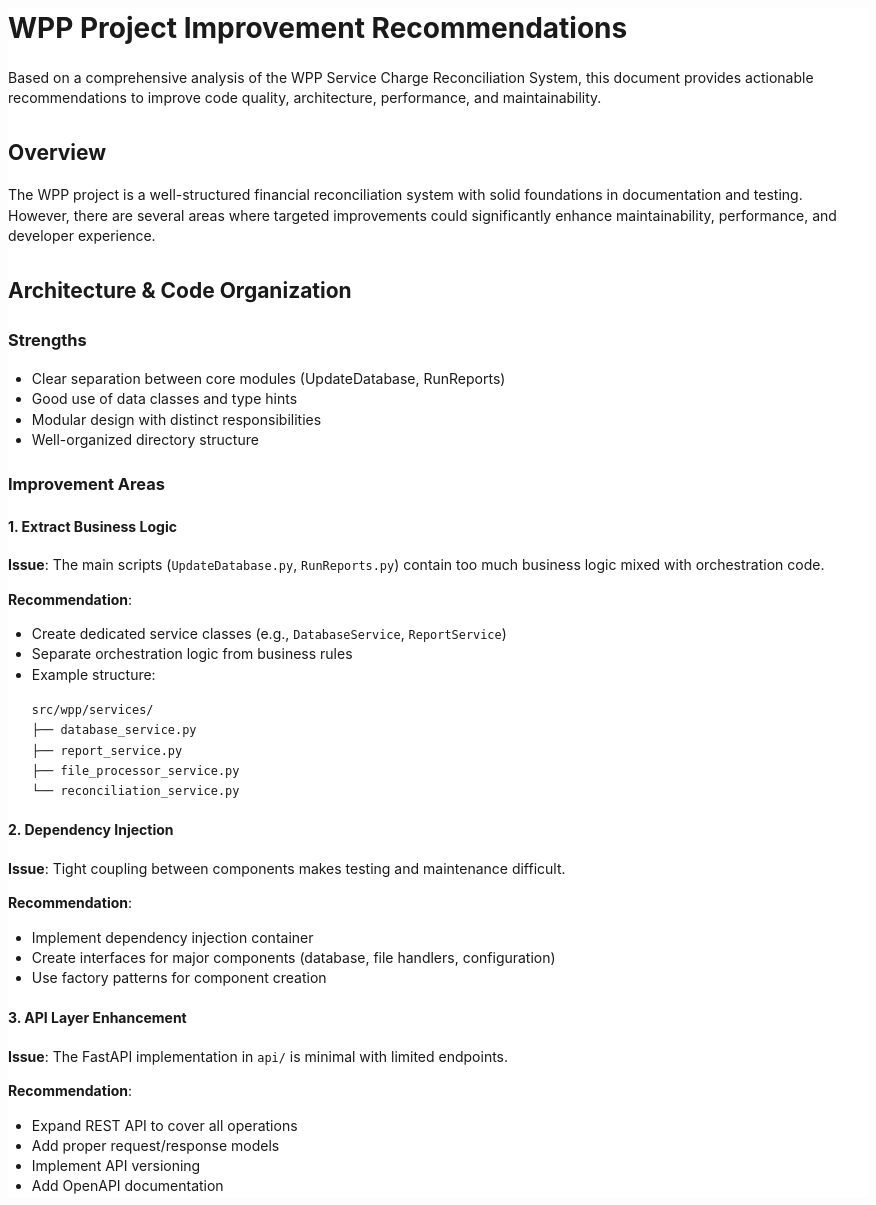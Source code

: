 # WPP Project Improvement Recommendations

Based on a comprehensive analysis of the WPP Service Charge Reconciliation System, this document provides actionable recommendations to improve code quality, architecture, performance, and maintainability.

## Overview

The WPP project is a well-structured financial reconciliation system with solid foundations in documentation and testing. However, there are several areas where targeted improvements could significantly enhance maintainability, performance, and developer experience.

## Architecture & Code Organization

### Strengths
- Clear separation between core modules (UpdateDatabase, RunReports)
- Good use of data classes and type hints
- Modular design with distinct responsibilities
- Well-organized directory structure

### Improvement Areas

#### 1. Extract Business Logic
**Issue**: The main scripts (`UpdateDatabase.py`, `RunReports.py`) contain too much business logic mixed with orchestration code.

**Recommendation**: 
- Create dedicated service classes (e.g., `DatabaseService`, `ReportService`)
- Separate orchestration logic from business rules
- Example structure:
  ```
  src/wpp/services/
  ├── database_service.py
  ├── report_service.py
  ├── file_processor_service.py
  └── reconciliation_service.py
  ```

#### 2. Dependency Injection
**Issue**: Tight coupling between components makes testing and maintenance difficult.

**Recommendation**:
- Implement dependency injection container
- Create interfaces for major components (database, file handlers, configuration)
- Use factory patterns for component creation

#### 3. API Layer Enhancement
**Issue**: The FastAPI implementation in `api/` is minimal with limited endpoints.

**Recommendation**:
- Expand REST API to cover all operations
- Add proper request/response models
- Implement API versioning
- Add OpenAPI documentation
